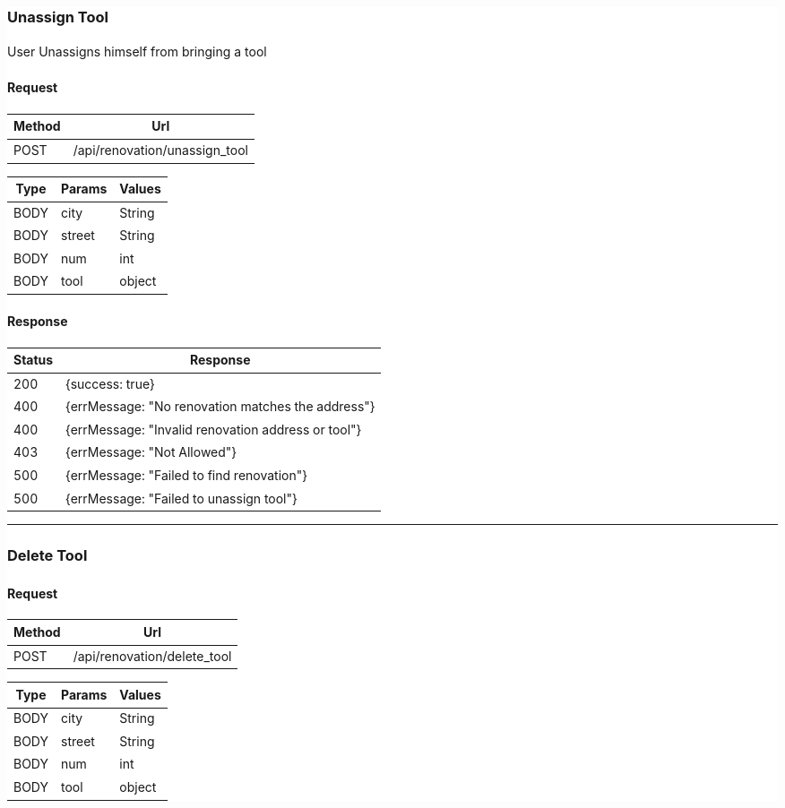 
### Unassign Tool
User Unassigns himself from bringing a tool

#### Request

| Method | Url |
|---|---|
| POST | /api/renovation/unassign_tool |

| Type  | Params | Values |
|---|---|---|
| BODY | city  | String  |
| BODY | street  | String  |
| BODY | num  | int  |
| BODY | tool  | object  |

#### Response

| Status  | Response |
|---|---|
| 200 | {success: true} |
| 400 | {errMessage: "No renovation matches the address"} |
| 400 | {errMessage: "Invalid renovation address or tool"} |
| 403 | {errMessage: "Not Allowed"} |
| 500 | {errMessage: "Failed to find renovation"} |
| 500 | {errMessage: "Failed to unassign tool"} |

---

### Delete Tool

#### Request

| Method | Url |
|---|---|
| POST | /api/renovation/delete_tool |

| Type  | Params | Values |
|---|---|---|
| BODY | city  | String  |
| BODY | street  | String  |
| BODY | num  | int  |
| BODY | tool  | object  |

